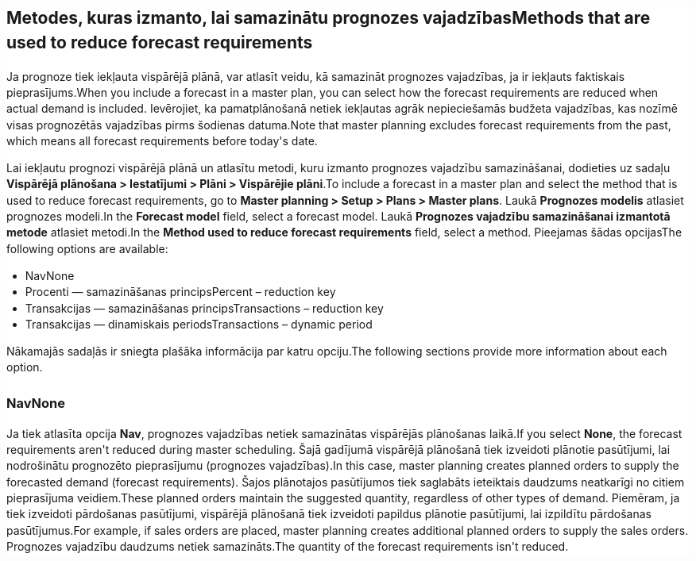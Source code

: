 ## <a name="methods-that-are-used-to-reduce-forecast-requirements"></a><span data-ttu-id="7a241-110">Metodes, kuras izmanto, lai samazinātu prognozes vajadzības</span><span class="sxs-lookup"><span data-stu-id="7a241-110">Methods that are used to reduce forecast requirements</span></span>

<span data-ttu-id="7a241-111">Ja prognoze tiek iekļauta vispārējā plānā, var atlasīt veidu, kā samazināt prognozes vajadzības, ja ir iekļauts faktiskais pieprasījums.</span><span class="sxs-lookup"><span data-stu-id="7a241-111">When you include a forecast in a master plan, you can select how the forecast requirements are reduced when actual demand is included.</span></span> <span data-ttu-id="7a241-112">Ievērojiet, ka pamatplānošanā netiek iekļautas agrāk nepieciešamās budžeta vajadzības, kas nozīmē visas prognozētās vajadzības pirms šodienas datuma.</span><span class="sxs-lookup"><span data-stu-id="7a241-112">Note that master planning excludes forecast requirements from the past, which means all forecast requirements before today's date.</span></span>

<span data-ttu-id="7a241-113">Lai iekļautu prognozi vispārējā plānā un atlasītu metodi, kuru izmanto prognozes vajadzību samazināšanai, dodieties uz sadaļu **Vispārējā plānošana \> Iestatījumi \> Plāni \> Vispārējie plāni**.</span><span class="sxs-lookup"><span data-stu-id="7a241-113">To include a forecast in a master plan and select the method that is used to reduce forecast requirements, go to **Master planning \> Setup \> Plans \> Master plans**.</span></span> <span data-ttu-id="7a241-114">Laukā **Prognozes modelis** atlasiet prognozes modeli.</span><span class="sxs-lookup"><span data-stu-id="7a241-114">In the **Forecast model** field, select a forecast model.</span></span> <span data-ttu-id="7a241-115">Laukā **Prognozes vajadzību samazināšanai izmantotā metode** atlasiet metodi.</span><span class="sxs-lookup"><span data-stu-id="7a241-115">In the **Method used to reduce forecast requirements** field, select a method.</span></span> <span data-ttu-id="7a241-116">Pieejamas šādas opcijas</span><span class="sxs-lookup"><span data-stu-id="7a241-116">The following options are available:</span></span>

- <span data-ttu-id="7a241-117">Nav</span><span class="sxs-lookup"><span data-stu-id="7a241-117">None</span></span>
- <span data-ttu-id="7a241-118">Procenti — samazināšanas princips</span><span class="sxs-lookup"><span data-stu-id="7a241-118">Percent – reduction key</span></span>
- <span data-ttu-id="7a241-119">Transakcijas — samazināšanas princips</span><span class="sxs-lookup"><span data-stu-id="7a241-119">Transactions – reduction key</span></span>
- <span data-ttu-id="7a241-120">Transakcijas — dinamiskais periods</span><span class="sxs-lookup"><span data-stu-id="7a241-120">Transactions – dynamic period</span></span>

<span data-ttu-id="7a241-121">Nākamajās sadaļās ir sniegta plašāka informācija par katru opciju.</span><span class="sxs-lookup"><span data-stu-id="7a241-121">The following sections provide more information about each option.</span></span>

### <a name="none"></a><span data-ttu-id="7a241-122">Nav</span><span class="sxs-lookup"><span data-stu-id="7a241-122">None</span></span>

<span data-ttu-id="7a241-123">Ja tiek atlasīta opcija **Nav**, prognozes vajadzības netiek samazinātas vispārējās plānošanas laikā.</span><span class="sxs-lookup"><span data-stu-id="7a241-123">If you select **None**, the forecast requirements aren't reduced during master scheduling.</span></span> <span data-ttu-id="7a241-124">Šajā gadījumā vispārējā plānošanā tiek izveidoti plānotie pasūtījumi, lai nodrošinātu prognozēto pieprasījumu (prognozes vajadzības).</span><span class="sxs-lookup"><span data-stu-id="7a241-124">In this case, master planning creates planned orders to supply the forecasted demand (forecast requirements).</span></span> <span data-ttu-id="7a241-125">Šajos plānotajos pasūtījumos tiek saglabāts ieteiktais daudzums neatkarīgi no citiem pieprasījuma veidiem.</span><span class="sxs-lookup"><span data-stu-id="7a241-125">These planned orders maintain the suggested quantity, regardless of other types of demand.</span></span> <span data-ttu-id="7a241-126">Piemēram, ja tiek izveidoti pārdošanas pasūtījumi, vispārējā plānošanā tiek izveidoti papildus plānotie pasūtījumi, lai izpildītu pārdošanas pasūtījumus.</span><span class="sxs-lookup"><span data-stu-id="7a241-126">For example, if sales orders are placed, master planning creates additional planned orders to supply the sales orders.</span></span> <span data-ttu-id="7a241-127">Prognozes vajadzību daudzums netiek samazināts.</span><span class="sxs-lookup"><span data-stu-id="7a241-127">The quantity of the forecast requirements isn't reduced.</span></span>
